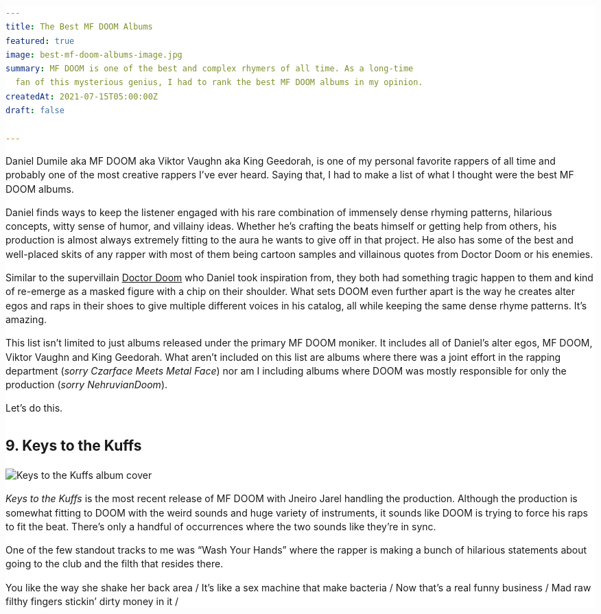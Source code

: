 ```yaml
---
title: The Best MF DOOM Albums
featured: true
image: best-mf-doom-albums-image.jpg
summary: MF DOOM is one of the best and complex rhymers of all time. As a long-time
  fan of this mysterious genius, I had to rank the best MF DOOM albums in my opinion.
createdAt: 2021-07-15T05:00:00Z
draft: false

---
```

Daniel Dumile aka MF DOOM aka Viktor Vaughn aka King Geedorah, is one of my personal favorite rappers of all time and probably one of the most creative rappers I’ve ever heard. Saying that, I had to make a list of what I thought were the best MF DOOM albums.

Daniel finds ways to keep the listener engaged with his rare combination of immensely dense rhyming patterns, hilarious concepts, witty sense of humor, and villainy ideas. Whether he’s crafting the beats himself or getting help from others, his production is almost always extremely fitting to the aura he wants to give off in that project. He also has some of the best and well-placed skits of any rapper with most of them being cartoon samples and villainous quotes from Doctor Doom or his enemies.

Similar to the supervillain [Doctor Doom](https://marvel-dc.fandom.com/wiki/Doctor_Doom) who Daniel took inspiration from, they both had something tragic happen to them and kind of re-emerge as a masked figure with a chip on their shoulder. What sets DOOM even further apart is the way he creates alter egos and raps in their shoes to give multiple different voices in his catalog, all while keeping the same dense rhyme patterns. It’s amazing.

This list isn’t limited to just albums released under the primary MF DOOM moniker. It includes all of Daniel’s alter egos, MF DOOM, Viktor Vaughn and King Geedorah. What aren’t included on this list are albums where there was a joint effort in the rapping department (_sorry Czarface Meets Metal Face_) nor am I including albums where DOOM was mostly responsible for only the production (_sorry NehruvianDoom_).

Let’s do this.

## 9. Keys to the Kuffs

![Keys to the Kuffs album cover](/images/keys-to-the-kuffs.jpg)

_Keys to the Kuffs_ is the most recent release of MF DOOM with Jneiro Jarel handling the production. Although the production is somewhat fitting to DOOM with the weird sounds and huge variety of instruments, it sounds like DOOM is trying to force his raps to fit the beat. There’s only a handful of occurrences where the two sounds like they’re in sync.

One of the few standout tracks to me was “Wash Your Hands” where the rapper is making a bunch of hilarious statements about going to the club and the filth that resides there.

<quote song="Wash Your Hands">
You like the way she shake her back area /
It’s like a sex machine that make bacteria /
Now that’s a real funny business /
Mad raw filthy fingers stickin’ dirty money in it /
</quote>
